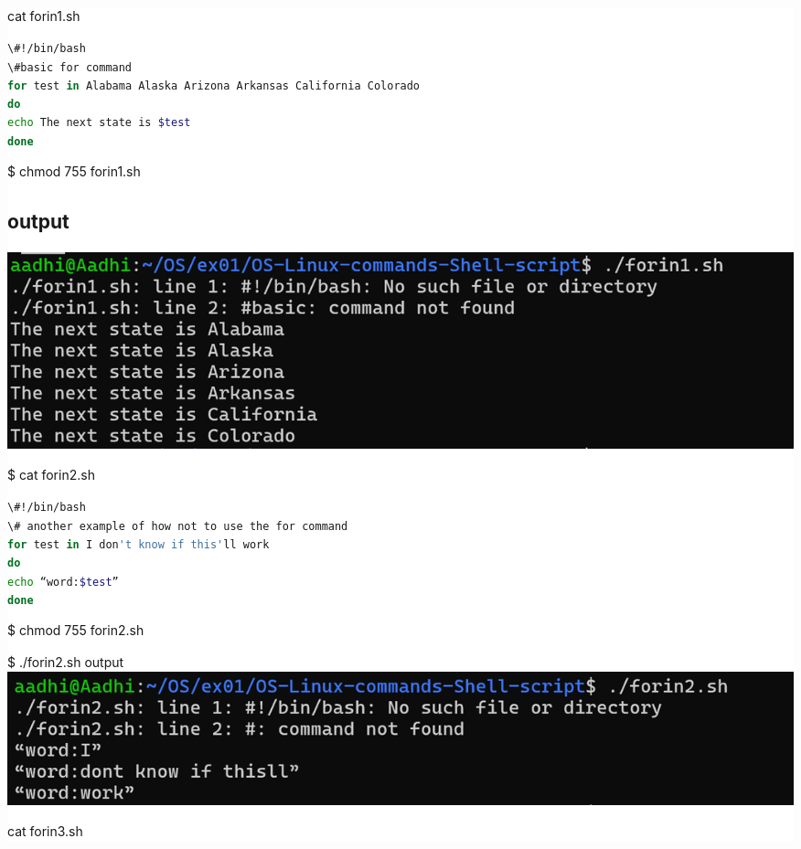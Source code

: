 cat forin1.sh

```bash
\#!/bin/bash
\#basic for command
for test in Alabama Alaska Arizona Arkansas California Colorado
do
echo The next state is $test
done
```

$ chmod 755 forin1.sh
## output
![alt text](image-21.png)


$ cat forin2.sh

```bash
\#!/bin/bash
\# another example of how not to use the for command
for test in I don't know if this'll work
do
echo “word:$test”
done
```

$ chmod 755 forin2.sh

$ ./forin2.sh
output
![alt text](image-22.png)

cat forin3.sh
